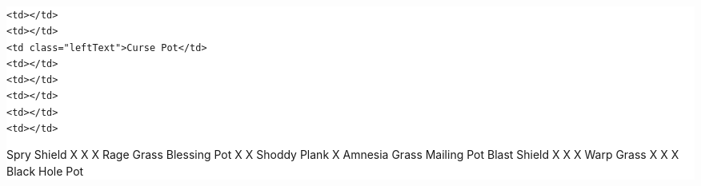     <td></td>
    <td></td>
    <td class="leftText">Curse Pot</td>
    <td></td>
    <td></td>
    <td></td>
    <td></td>
    <td></td>
  </tr>
  <tr>
    <td class="leftText">Spry Shield</td>
    <td>X</td>
    <td></td>
    <td>X</td>
    <td>X</td>
    <td></td>
    <td class="leftText">Rage Grass</td>
    <td></td>
    <td></td>
    <td></td>
    <td></td>
    <td></td>
    <td class="leftText">Blessing Pot</td>
    <td>X</td>
    <td>X</td>
    <td></td>
    <td></td>
    <td></td>
  </tr>
  <tr>
    <td class="leftText">Shoddy Plank</td>
    <td></td>
    <td></td>
    <td></td>
    <td></td>
    <td>X</td>
    <td class="leftText">Amnesia Grass</td>
    <td></td>
    <td></td>
    <td></td>
    <td></td>
    <td></td>
    <td class="leftText">Mailing Pot</td>
    <td></td>
    <td></td>
    <td></td>
    <td></td>
    <td></td>
  </tr>
  <tr>
    <td class="leftText">Blast Shield</td>
    <td>X</td>
    <td></td>
    <td>X</td>
    <td>X</td>
    <td></td>
    <td class="leftText">Warp Grass</td>
    <td>X</td>
    <td></td>
    <td>X</td>
    <td>X</td>
    <td></td>
    <td class="leftText">Black Hole Pot</td>
    <td></td>